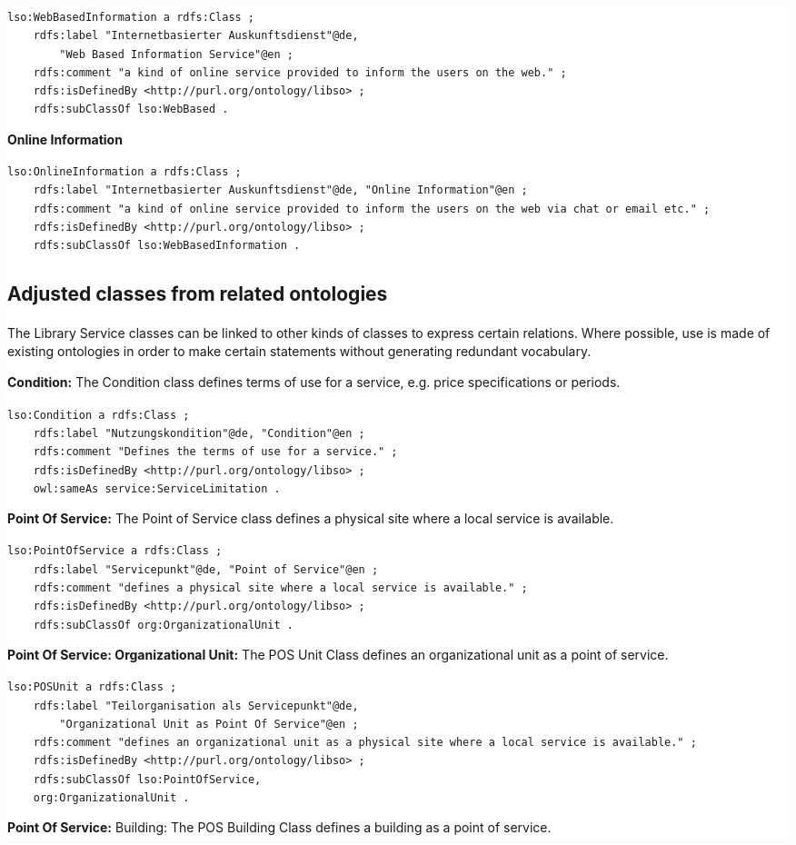    lso:WebBasedInformation a rdfs:Class ;
        rdfs:label "Internetbasierter Auskunftsdienst"@de,
            "Web Based Information Service"@en ;
        rdfs:comment "a kind of online service provided to inform the users on the web." ;
        rdfs:isDefinedBy <http://purl.org/ontology/libso> ;
        rdfs:subClassOf lso:WebBased .

**Online Information**

    lso:OnlineInformation a rdfs:Class ;
        rdfs:label "Internetbasierter Auskunftsdienst"@de, "Online Information"@en ;
        rdfs:comment "a kind of online service provided to inform the users on the web via chat or email etc." ;
        rdfs:isDefinedBy <http://purl.org/ontology/libso> ;
        rdfs:subClassOf lso:WebBasedInformation .

## Adjusted classes from related ontologies

The Library Service classes can be linked to other kinds of classes to express certain
relations. Where possible, use is made of existing ontologies in order to make certain
statements without generating redundant vocabulary.

**Condition:** The Condition class defines terms of use for a service, e.g.
price specifications or periods.

    lso:Condition a rdfs:Class ;
        rdfs:label "Nutzungskondition"@de, "Condition"@en ;
        rdfs:comment "Defines the terms of use for a service." ;
        rdfs:isDefinedBy <http://purl.org/ontology/libso> ;
        owl:sameAs service:ServiceLimitation .

**Point Of Service:** The Point of Service class defines a physical site where
a local service is available.

    lso:PointOfService a rdfs:Class ;
        rdfs:label "Servicepunkt"@de, "Point of Service"@en ;
        rdfs:comment "defines a physical site where a local service is available." ;
        rdfs:isDefinedBy <http://purl.org/ontology/libso> ;
        rdfs:subClassOf org:OrganizationalUnit .

**Point Of Service: Organizational Unit:** The POS Unit Class defines an
organizational unit as a point of service.

    lso:POSUnit a rdfs:Class ;
        rdfs:label "Teilorganisation als Servicepunkt"@de,
            "Organizational Unit as Point Of Service"@en ;
        rdfs:comment "defines an organizational unit as a physical site where a local service is available." ;
        rdfs:isDefinedBy <http://purl.org/ontology/libso> ;
        rdfs:subClassOf lso:PointOfService,
        org:OrganizationalUnit .

**Point Of Service:** Building: The POS Building Class defines a building as a
point of service.
